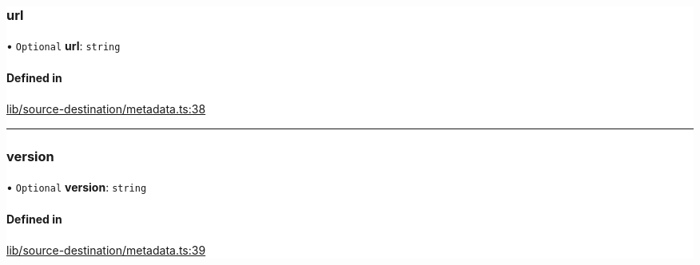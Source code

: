 ### url

• `Optional` **url**: `string`

#### Defined in

[lib/source-destination/metadata.ts:38](https://github.com/balena-io-modules/etcher-sdk/blob/a70e73b/lib/source-destination/metadata.ts#L38)

___

### version

• `Optional` **version**: `string`

#### Defined in

[lib/source-destination/metadata.ts:39](https://github.com/balena-io-modules/etcher-sdk/blob/a70e73b/lib/source-destination/metadata.ts#L39)
